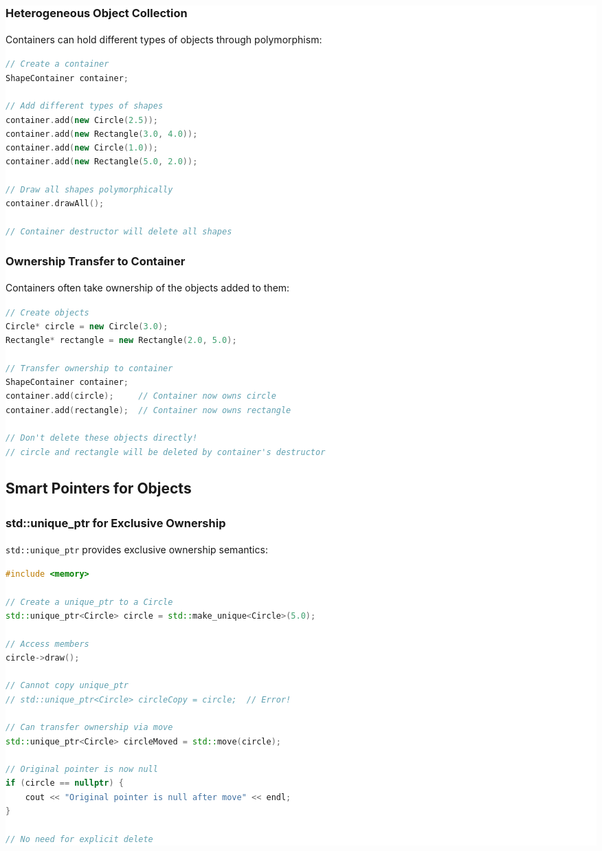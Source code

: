 ### Heterogeneous Object Collection

Containers can hold different types of objects through polymorphism:

```cpp
// Create a container
ShapeContainer container;

// Add different types of shapes
container.add(new Circle(2.5));
container.add(new Rectangle(3.0, 4.0));
container.add(new Circle(1.0));
container.add(new Rectangle(5.0, 2.0));

// Draw all shapes polymorphically
container.drawAll();

// Container destructor will delete all shapes
```

### Ownership Transfer to Container

Containers often take ownership of the objects added to them:

```cpp
// Create objects
Circle* circle = new Circle(3.0);
Rectangle* rectangle = new Rectangle(2.0, 5.0);

// Transfer ownership to container
ShapeContainer container;
container.add(circle);     // Container now owns circle
container.add(rectangle);  // Container now owns rectangle

// Don't delete these objects directly!
// circle and rectangle will be deleted by container's destructor
```

## Smart Pointers for Objects

### std::unique_ptr for Exclusive Ownership

`std::unique_ptr` provides exclusive ownership semantics:

```cpp
#include <memory>

// Create a unique_ptr to a Circle
std::unique_ptr<Circle> circle = std::make_unique<Circle>(5.0);

// Access members
circle->draw();

// Cannot copy unique_ptr
// std::unique_ptr<Circle> circleCopy = circle;  // Error!

// Can transfer ownership via move
std::unique_ptr<Circle> circleMoved = std::move(circle);

// Original pointer is now null
if (circle == nullptr) {
    cout << "Original pointer is null after move" << endl;
}

// No need for explicit delete
```